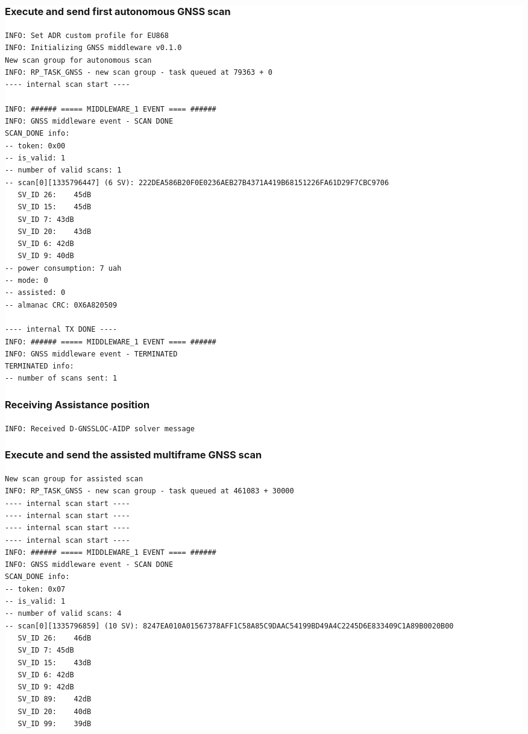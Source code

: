 ### Execute and send first autonomous GNSS scan

```
INFO: Set ADR custom profile for EU868
INFO: Initializing GNSS middleware v0.1.0
New scan group for autonomous scan
INFO: RP_TASK_GNSS - new scan group - task queued at 79363 + 0
---- internal scan start ----

INFO: ###### ===== MIDDLEWARE_1 EVENT ==== ######
INFO: GNSS middleware event - SCAN DONE
SCAN_DONE info:
-- token: 0x00
-- is_valid: 1
-- number of valid scans: 1
-- scan[0][1335796447] (6 SV): 222DEA586B20F0E0236AEB27B4371A419B68151226FA61D29F7CBC9706
   SV_ID 26:	45dB
   SV_ID 15:	45dB
   SV_ID 7:	43dB
   SV_ID 20:	43dB
   SV_ID 6:	42dB
   SV_ID 9:	40dB
-- power consumption: 7 uah
-- mode: 0
-- assisted: 0
-- almanac CRC: 0X6A820509

---- internal TX DONE ----
INFO: ###### ===== MIDDLEWARE_1 EVENT ==== ######
INFO: GNSS middleware event - TERMINATED
TERMINATED info:
-- number of scans sent: 1
```

### Receiving Assistance position

```
INFO: Received D-GNSSLOC-AIDP solver message
```

### Execute and send the assisted multiframe GNSS scan

```
New scan group for assisted scan
INFO: RP_TASK_GNSS - new scan group - task queued at 461083 + 30000
---- internal scan start ----
---- internal scan start ----
---- internal scan start ----
---- internal scan start ----
INFO: ###### ===== MIDDLEWARE_1 EVENT ==== ######
INFO: GNSS middleware event - SCAN DONE
SCAN_DONE info:
-- token: 0x07
-- is_valid: 1
-- number of valid scans: 4
-- scan[0][1335796859] (10 SV): 8247EA010A01567378AFF1C58A85C9DAAC54199BD49A4C2245D6E833409C1A89B0020B00
   SV_ID 26:	46dB
   SV_ID 7:	45dB
   SV_ID 15:	43dB
   SV_ID 6:	42dB
   SV_ID 9:	42dB
   SV_ID 89:	42dB
   SV_ID 20:	40dB
   SV_ID 99:	39dB
```